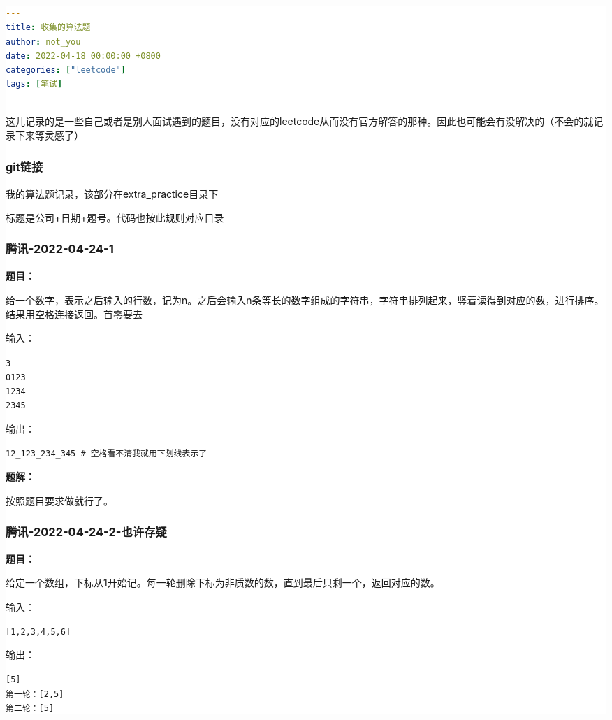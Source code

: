 ```yaml
---
title: 收集的算法题
author: not_you
date: 2022-04-18 00:00:00 +0800
categories: ["leetcode"]
tags: [笔试]
---
```


这儿记录的是一些自己或者是别人面试遇到的题目，没有对应的leetcode从而没有官方解答的那种。因此也可能会有没解决的（不会的就记录下来等灵感了）

### git链接

[我的算法题记录，该部分在extra_practice目录下](https://github.com/hubing1791/my_leetcode)

标题是公司+日期+题号。代码也按此规则对应目录

### 腾讯-2022-04-24-1

**题目：**

给一个数字，表示之后输入的行数，记为n。之后会输入n条等长的数字组成的字符串，字符串排列起来，竖着读得到对应的数，进行排序。结果用空格连接返回。首零要去

输入：

```shell
3
0123
1234
2345
```

输出：

```shell
12_123_234_345 # 空格看不清我就用下划线表示了
```

**题解：**

按照题目要求做就行了。



### 腾讯-2022-04-24-2-也许存疑

**题目：**

给定一个数组，下标从1开始记。每一轮删除下标为非质数的数，直到最后只剩一个，返回对应的数。

输入：

```shell
[1,2,3,4,5,6]
```

输出：

```shell
[5]
第一轮：[2,5]
第二轮：[5]
```
